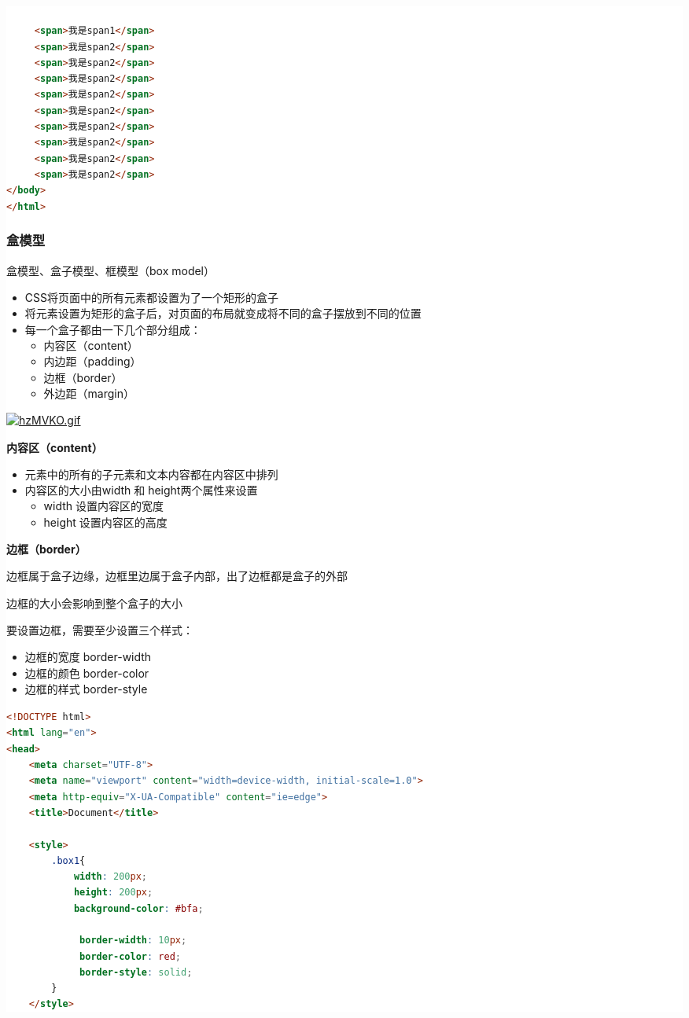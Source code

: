 ```html

     <span>我是span1</span>
     <span>我是span2</span>
     <span>我是span2</span>
     <span>我是span2</span>
     <span>我是span2</span>
     <span>我是span2</span>
     <span>我是span2</span>
     <span>我是span2</span>
     <span>我是span2</span>
     <span>我是span2</span>
</body>
</html>
```

### 盒模型

盒模型、盒子模型、框模型（box model）

* CSS将页面中的所有元素都设置为了一个矩形的盒子
* 将元素设置为矩形的盒子后，对页面的布局就变成将不同的盒子摆放到不同的位置
* 每一个盒子都由一下几个部分组成：
  * 内容区（content）
  * 内边距（padding）
  * 边框（border）
  * 外边距（margin）

[![hzMVKO.gif](https://z3.ax1x.com/2021/09/11/hzMVKO.gif)](https://imgtu.com/i/hzMVKO)

**内容区（content）**

* 元素中的所有的子元素和文本内容都在内容区中排列 
* 内容区的大小由width 和 height两个属性来设置 
  * width 设置内容区的宽度
  * height 设置内容区的高度

**边框（border）**

边框属于盒子边缘，边框里边属于盒子内部，出了边框都是盒子的外部

边框的大小会影响到整个盒子的大小

要设置边框，需要至少设置三个样式：

* 边框的宽度 border-width
* 边框的颜色 border-color
* 边框的样式 border-style

```html
<!DOCTYPE html>
<html lang="en">
<head>
    <meta charset="UTF-8">
    <meta name="viewport" content="width=device-width, initial-scale=1.0">
    <meta http-equiv="X-UA-Compatible" content="ie=edge">
    <title>Document</title>

    <style>
        .box1{
            width: 200px;
            height: 200px;
            background-color: #bfa;
            
             border-width: 10px;
             border-color: red;
             border-style: solid;
        }
    </style>
```